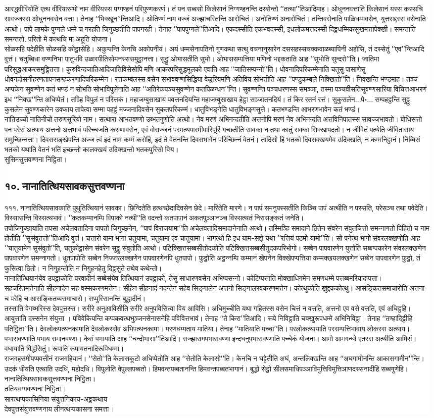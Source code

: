 आरद्धवीरियोति एत्थ वीरियारम्भो नाम वीरियस्स पग्गण्हनं परिपुण्णकरणं। तं पन सब्बसो किलेसानं निग्गण्हनन्ति दस्सेन्तो ‘‘तत्था’’तिआदिमाह। ओधुननवत्ताति किलेसानं यस्स कस्सचि सावज्‍जस्स ओधुननवसेन वत्ता। तेनाह ‘‘भिक्खून’’न्तिआदि। ओतिण्णं नाम वज्‍जं अज्झाचरितन्ति आरोचितं। अनोतिण्णं अनारोचितं। तन्तिवसेनाति पाळिधम्मवसेन, युत्तसद्दस्स वसेनाति अत्थो। पापे लामके पुग्गले धम्मे च गरहति जिगुच्छतीति पापगरही। तेनाह ‘‘पापपुग्गले’’तिआदि। एकदस्सीति एकभवदस्सी, इधलोकमत्तदस्सी दिट्ठधम्मिकसुखमत्तापेक्खी। समन्ताति समन्ततो, परितो मे कत्थचि मा अहूति योजना।  
सोळसहि पदेहीति सोळसहि कोट्ठासेहि। अकुप्पन्ति केनचि अकोपनीयं। अयं धम्मसेनापतिनो गुणकथा सत्थु वचनानुसारेन दससहस्सचक्‍कवाळब्यापिनी अहोसि, तं दस्सेतुं ‘‘एव’’न्तिआदि वुत्तं। चतुब्बिधा वण्णनिभा पातुभवि उळारपीतिसोमनस्ससमुट्ठानत्ता। सुट्ठु ओभासतीति सुभो। ओभाससम्पत्तिया मणिनो भद्दकताति आह ‘‘सुभोति सुन्दरो’’ति। जातिमा परिसुद्धआकरसमुट्ठितत्ता। कुरुविन्दजातिआदिजातिविसेसोपि मणि आकरपरिसुद्धमूलको एवाति आह ‘‘जातिसम्पन्‍नो’’ति। धोवनादिपरिकम्मेनाति चतूसु पासाणेसु धोवनदोसनीहरणतापनसण्हकरणादिपरिकम्मेन। रत्तकम्बलस्स वसेन सभाववण्णसिद्धिया वेळुरियमणि अतिविय सोभतीति आह ‘‘पण्डुकम्बले निक्खित्तो’’ति। निक्खन्ति भण्डमाह। तञ्‍च अप्पकेन सुवण्णेन कतं भण्डं न सोभति सोभाविपुलेनाति आह ‘‘अतिरेकपञ्‍चसुवण्णेन कतपिळन्धन’’न्ति। सुवण्णन्ति पञ्‍चधरणस्स समञ्‍ञा, तस्मा पञ्‍चवीसतिसुवण्णसारिया विचित्तआभरणं इध ‘‘निक्ख’’न्ति अधिप्पेतं। तञ्हि विपुलं न परित्तकं। महाजम्बुसाखाय पवत्तनदियन्ति महाजम्बुसाखाय हेट्ठा सञ्‍जातनदियं। तं किर रतनं रत्तं। सुकुसलेन…पे॰… सम्पहट्ठन्ति सुट्ठु कुसलेन सुवण्णकारेन उक्‍काय तापेत्वा सम्मा पहट्ठं मज्‍जनादिवसेन सुकतपरिकम्मं। धातुविभङ्गेति धातुविभङ्गसुत्ते। कतभण्डन्ति आभरणभावेन कतं भण्डं।  
नातिउच्‍चो नातिनीचो तरुणसूरियो नाम। सत्थारा आभतवण्णो उब्भतगुणोति अत्थो। नेव मरणं अभिनन्दतीति अत्तनोपि मरणं नेव अभिनन्दति अत्तविनिपातस्स सावज्‍जभावतो। बोधिसत्तो पन परेसं अत्थाय अत्तनो अत्तभावं परिच्‍चजति करुणावसेन, एवं वोसज्‍जनं परमत्थपारमीपारिपूरिं गच्छतीति सावका न तथा कातुं सक्‍का सिक्खापदतो। न जीवितं पत्थेति जीवितासाय समुच्छिन्‍नत्ता। दिवससङ्खेपन्ति अज्‍ज त्वं इदं नाम कम्मं करोहि, इदं ते वेतनन्ति दिवसभागेन परिच्छिन्‍नं वेतनं। तादिसो हि भतको दिवसक्खयमेव उदिक्खति, न कम्मनिट्ठानं। निब्बिसं भतको यथाति वेतनं भतिं इच्छन्तो कालक्खयं उदिक्खन्तो भतकपुरिसो विय।  
सुसिमसुत्तवण्णना निट्ठिता।  


## १०. नानातित्थियसावकसुत्तवण्णना

१११. नानातित्थियसावकाति पुथुतित्थियानं सावका। छिन्दितेति हत्थच्छेदादिवसेन छेदे। मारितेति मारणे। न पापं समनुपस्सतीति किञ्‍चि पापं अत्थीति न पस्सति, परेसञ्‍च तथा पवेदेति। विस्सासन्ति विस्सत्थभावं। ‘‘कतकम्मानम्पि विपाको नत्थी’’ति वदन्तो कतपापानं अकतपुञ्‍ञानञ्‍च विस्सत्थतं निरासङ्कतं जनेति।  
तपोजिगुच्छायाति तपसा अचेलवतादिना पापतो जिगुच्छनेन, ‘‘पापं विराजयामा’’ति अचेलवतादिसमादानेनाति अत्थो। तस्मिञ्हि समादाने ठितेन संवरेन संवुतचित्तो समन्‍नागतो पिहितो च नाम होतीति ‘‘सुसंवुतत्तो’’तिआदि वुत्तं। चत्तारो यामा भागा चतुयामा, चतुयामा एव चातुयामा। भागत्थो हि इध याम-सद्दो यथा ‘‘रत्तियं पठमो यामो’’ति। सो पनेत्थ भागो संवरलक्खणोति आह ‘‘चातुयामेन सुसंवुतो’’ति, चतुकोट्ठासेन संवरेन सुट्ठु संवुतोति अत्थो। पटिक्खित्तसब्बसीतोदकोति पटिक्खित्तसब्बसीतुदकपरिभोगो। सब्बेन पापवारणेन युत्तोति सब्बप्पकारेन संवरलक्खणेन पापवारणेन समन्‍नागतो। धुतपापोति सब्बेन निज्‍जरलक्खणेन पापवारणेनपि धुतपापो। फुट्ठोति अट्ठन्‍नम्पि कम्मानं खेपनेन विक्खेपप्पत्तिया कम्मक्खयलक्खणेन सब्बेन पापवारणेन फुट्ठो, तं फुसित्वा ठितो। न निगुहन्तोति न निगुहनहेतु दिट्ठसुते तथेव कथेन्तो।  
नानातित्थियानंयेव उपट्ठाकोति परवादीनं सब्बेसंयेव तित्थियानं उपट्ठाको, तेसु साधारणवसेन अभिप्पसन्‍नो। कोटिप्पत्ताति मोक्खाधिगमेन समणधम्मे पत्तब्बमरियादप्पत्ता।  
सहचरितमत्तेनाति सीहनादेन सह वस्सकरणमत्तेन। सीहेन सीहनादं नदन्तेन सहेव सिङ्गालेन अत्तनो सिङ्गालरवकरणमत्तेन। कोत्थुकोति खुद्दककोत्थु। आसङ्कितसमाचारोति अत्तना च परेहि च आसङ्कितब्बसमाचारो। सप्पुरिसानन्ति बुद्धादीनं।  
तस्साति वेगब्भरिस्स देवपुत्तस्स। सरीरे अनुआविसीति सरीरे अनुपविसित्वा विय आविसि। अधिमुच्‍चीति यथा गहितस्स वसेन चित्तं न वत्तति, अत्तनो एव वसे वत्तति, एवं अधिट्ठहि। आयुत्ताति दस्सनेन संयुत्ता । पविवेकियन्ति कप्पकवत्थभुञ्‍जनसेनासनेहि पविवित्तभावं। तेनाह ‘‘ते किरा’’तिआदि। रूपे निविट्ठाति चक्खुरूपधम्मे अभिनिविट्ठा। तेनाह ‘‘तण्हादिट्ठीहि पतिट्ठिता’’ति। देवलोकपत्थनकामाति देवलोकस्सेव अभिपत्थनकामा। मरणधम्मताय मातिया। तेनाह ‘‘मातियाति मच्‍चा’’ति। परलोकत्थायाति परसम्पत्तिभावाय लोकस्स अत्थाय।  
पभासवण्णाति पभाय समानवण्णा। केसं पभायाति आह ‘‘चन्दोभासा’’तिआदि। सज्झारागपभासवण्णा इन्दधनुपभासवण्णाति पच्‍चेकं योजना। आमो आमगन्धो एतस्स अत्थीति आमिसं। वधायाति विद्धंसितुं। रूपाति रूपायतनादिरूपिधम्मा।  
राजगहसमीपप्पवत्तीनं राजगहियानं। ‘‘सेतो’’ति केलासकूटो अधिप्पेतोति आह ‘‘सेतोति केलासो’’ति। केनचि न घट्टेतीति अघं, अन्तलिक्खन्ति आह ‘‘अघगामीनन्ति आकासगामीन’’न्ति। उदकं धीयति एत्थाति उदधि, महोदधि। विपुलोति वेपुल्‍लपब्बतो। हिमवन्तपब्बतानन्ति हिमवन्तपब्बतभागानं। बुद्धो सेट्ठो सीलसमाधिपञ्‍ञाविमुत्तिविमुत्तिञाणदस्सनादीहि सब्बगुणेहि।  
नानातित्थियसावकसुत्तवण्णना निट्ठिता।  
ततियवग्गवण्णना निट्ठिता।  
सारत्थप्पकासिनिया संयुत्तनिकाय-अट्ठकथाय  
देवपुत्तसंयुत्तवण्णनाय लीनत्थप्पकासना समत्ता।  